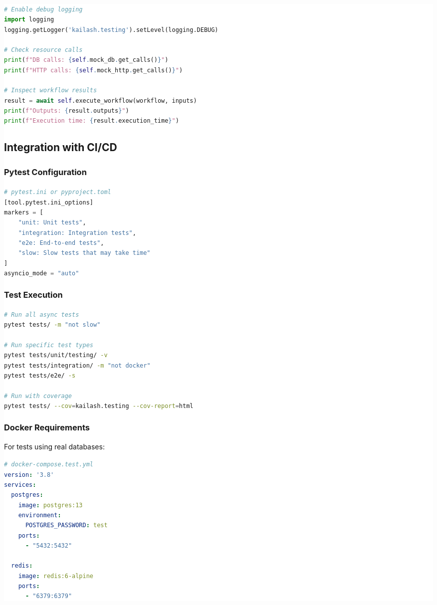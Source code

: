 ```python
# Enable debug logging
import logging
logging.getLogger('kailash.testing').setLevel(logging.DEBUG)

# Check resource calls
print(f"DB calls: {self.mock_db.get_calls()}")
print(f"HTTP calls: {self.mock_http.get_calls()}")

# Inspect workflow results
result = await self.execute_workflow(workflow, inputs)
print(f"Outputs: {result.outputs}")
print(f"Execution time: {result.execution_time}")
```

## Integration with CI/CD

### Pytest Configuration

```python
# pytest.ini or pyproject.toml
[tool.pytest.ini_options]
markers = [
    "unit: Unit tests",
    "integration: Integration tests",
    "e2e: End-to-end tests",
    "slow: Slow tests that may take time"
]
asyncio_mode = "auto"
```

### Test Execution

```bash
# Run all async tests
pytest tests/ -m "not slow"

# Run specific test types
pytest tests/unit/testing/ -v
pytest tests/integration/ -m "not docker"
pytest tests/e2e/ -s

# Run with coverage
pytest tests/ --cov=kailash.testing --cov-report=html
```

### Docker Requirements

For tests using real databases:

```yaml
# docker-compose.test.yml
version: '3.8'
services:
  postgres:
    image: postgres:13
    environment:
      POSTGRES_PASSWORD: test
    ports:
      - "5432:5432"

  redis:
    image: redis:6-alpine
    ports:
      - "6379:6379"
```